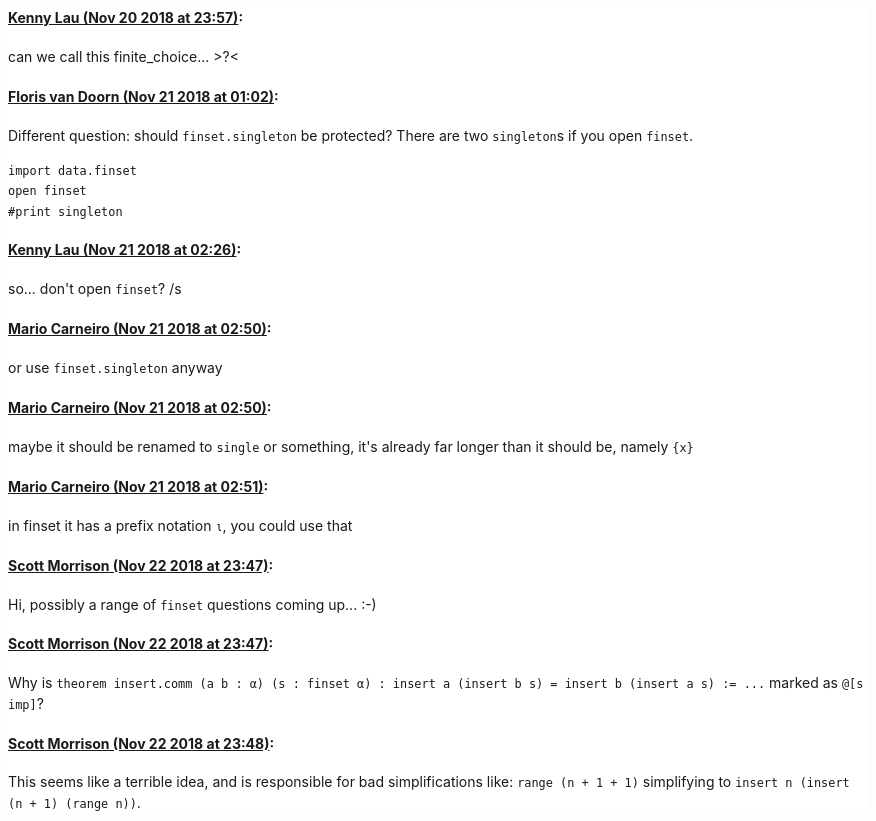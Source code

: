 #### [Kenny Lau (Nov 20 2018 at 23:57)](https://leanprover.zulipchat.com/#narrow/stream/113488-general/topic/finset/near/148074832):
can we call this finite_choice... >?<

#### [Floris van Doorn (Nov 21 2018 at 01:02)](https://leanprover.zulipchat.com/#narrow/stream/113488-general/topic/finset/near/148078119):
Different question: should `finset.singleton` be protected? There are two `singleton`s if you open `finset`.
```
import data.finset
open finset
#print singleton
```

#### [Kenny Lau (Nov 21 2018 at 02:26)](https://leanprover.zulipchat.com/#narrow/stream/113488-general/topic/finset/near/148081655):
so... don't open `finset`? /s

#### [Mario Carneiro (Nov 21 2018 at 02:50)](https://leanprover.zulipchat.com/#narrow/stream/113488-general/topic/finset/near/148082475):
or use `finset.singleton` anyway

#### [Mario Carneiro (Nov 21 2018 at 02:50)](https://leanprover.zulipchat.com/#narrow/stream/113488-general/topic/finset/near/148082487):
maybe it should be renamed to `single` or something, it's already far longer than it should be, namely `{x}`

#### [Mario Carneiro (Nov 21 2018 at 02:51)](https://leanprover.zulipchat.com/#narrow/stream/113488-general/topic/finset/near/148082509):
in finset it has a prefix notation `ι`, you could use that

#### [Scott Morrison (Nov 22 2018 at 23:47)](https://leanprover.zulipchat.com/#narrow/stream/113488-general/topic/finset/near/148198016):
Hi, possibly a range of `finset` questions coming up... :-)

#### [Scott Morrison (Nov 22 2018 at 23:47)](https://leanprover.zulipchat.com/#narrow/stream/113488-general/topic/finset/near/148198018):
Why is `theorem insert.comm (a b : α) (s : finset α) : insert a (insert b s) = insert b (insert a s) := ...` marked as `@[simp]`?

#### [Scott Morrison (Nov 22 2018 at 23:48)](https://leanprover.zulipchat.com/#narrow/stream/113488-general/topic/finset/near/148198064):
This seems like a terrible idea, and is responsible for bad simplifications like:
`range (n + 1 + 1)` simplifying to `insert n (insert (n + 1) (range n))`.

